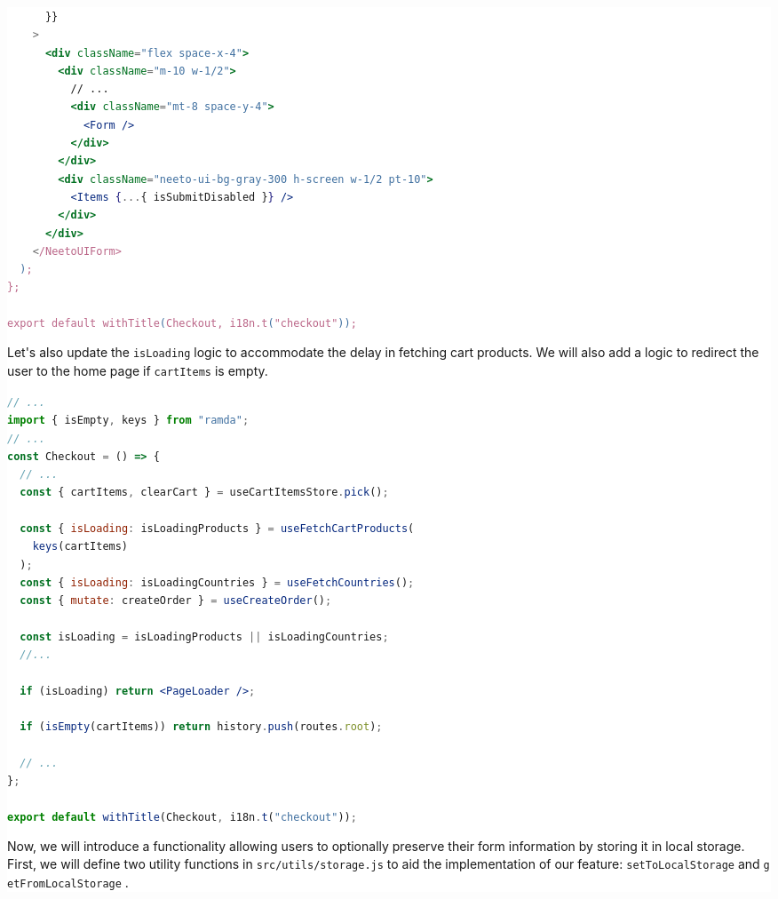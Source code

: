 ```jsx {2, 24}
      }}
    >
      <div className="flex space-x-4">
        <div className="m-10 w-1/2">
          // ...
          <div className="mt-8 space-y-4">
            <Form />
          </div>
        </div>
        <div className="neeto-ui-bg-gray-300 h-screen w-1/2 pt-10">
          <Items {...{ isSubmitDisabled }} />
        </div>
      </div>
    </NeetoUIForm>
  );
};

export default withTitle(Checkout, i18n.t("checkout"));
```

Let's also update the `isLoading` logic to accommodate the delay in fetching cart products. We will also add a logic to redirect the user to the home page if `cartItems` is empty.

```jsx {8-14, 19}
// ...
import { isEmpty, keys } from "ramda";
// ...
const Checkout = () => {
  // ...
  const { cartItems, clearCart } = useCartItemsStore.pick();

  const { isLoading: isLoadingProducts } = useFetchCartProducts(
    keys(cartItems)
  );
  const { isLoading: isLoadingCountries } = useFetchCountries();
  const { mutate: createOrder } = useCreateOrder();

  const isLoading = isLoadingProducts || isLoadingCountries;
  //...

  if (isLoading) return <PageLoader />;

  if (isEmpty(cartItems)) return history.push(routes.root);

  // ...
};

export default withTitle(Checkout, i18n.t("checkout"));
```

Now, we will introduce a functionality allowing users to optionally preserve their form information by storing it in local storage. First, we will define two utility functions in `src/utils/storage.js` to aid the implementation of our feature: `setToLocalStorage` and `getFromLocalStorage` .
